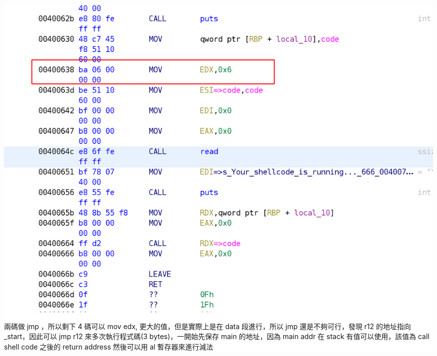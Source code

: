 ![./img/Untitled%20134.png](./img/Untitled%20134.png)

兩碼做 jmp ，所以剩下 4 碼可以 mov edx, 更大的值，但是實際上是在 data 段進行，所以 jmp 還是不夠可行，發現 r12 的地址指向 _start，因此可以 jmp r12 來多次執行程式碼(3 bytes)，一開始先保存 main 的地址，因為 main addr 在 stack 有值可以使用，該值為 call shell code 之後的 return address 然後可以用 al 暫存器來進行減法

